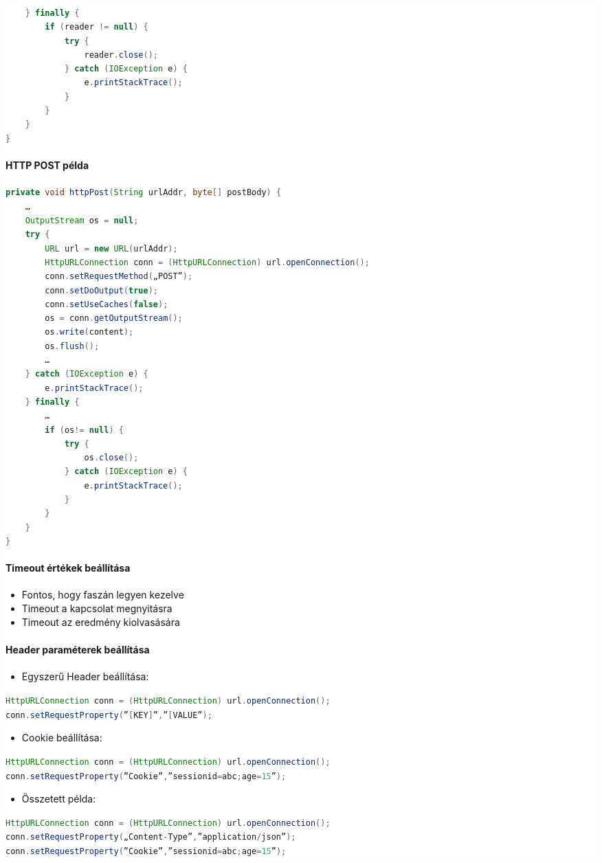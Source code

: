 ```java
	} finally {
		if (reader != null) {
			try {
				reader.close();
			} catch (IOException e) {
				e.printStackTrace();
			}
		}
	}
}
```

#### HTTP POST példa

```java
private void httpPost(String urlAddr, byte[] postBody) {
	…
	OutputStream os = null;
	try {
		URL url = new URL(urlAddr);
		HttpURLConnection conn = (HttpURLConnection) url.openConnection();
		conn.setRequestMethod(„POST”);
		conn.setDoOutput(true);
		conn.setUseCaches(false);
		os = conn.getOutputStream();
		os.write(content);
		os.flush();
		…
	} catch (IOException e) {
		e.printStackTrace();
	} finally {
		…
		if (os!= null) {
			try {
				os.close();
			} catch (IOException e) {
				e.printStackTrace();
			}
		}
	}
}
```

#### Timeout értékek beállítása
- Fontos, hogy faszán legyen kezelve
- Timeout a kapcsolat megnyitásra
- Timeout az eredmény kiolvasására

#### Header paraméterek beállítása
 - Egyszerű Header beállítása:
```java
HttpURLConnection conn = (HttpURLConnection) url.openConnection();
conn.setRequestProperty(”[KEY]”,”[VALUE”);
```
- Cookie beállítása:
```java
HttpURLConnection conn = (HttpURLConnection) url.openConnection();
conn.setRequestProperty(”Cookie”,”sessionid=abc;age=15”);
```
- Összetett példa: 
```java
HttpURLConnection conn = (HttpURLConnection) url.openConnection();
conn.setRequestProperty(„Content-Type”,”application/json”);
conn.setRequestProperty(”Cookie”,”sessionid=abc;age=15”);
```
